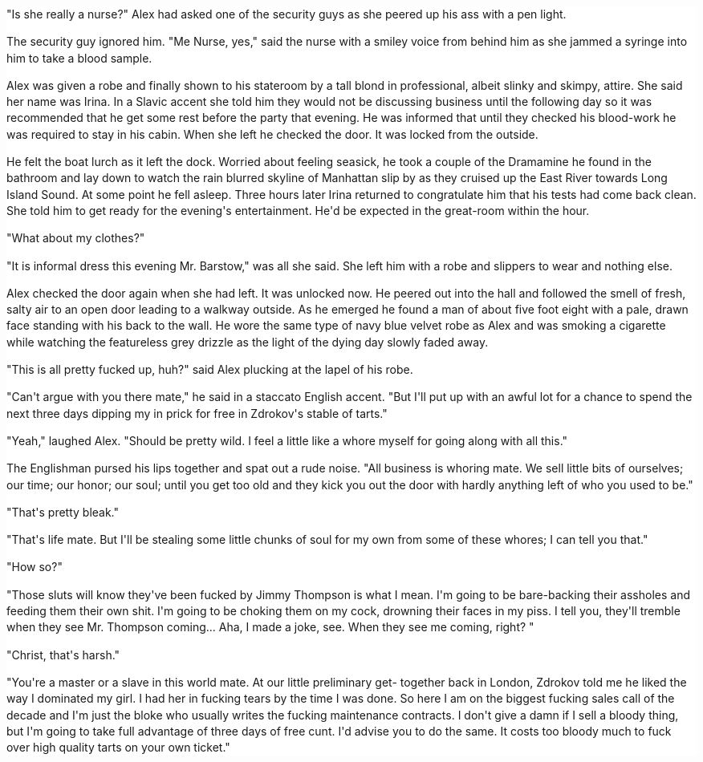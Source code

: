 "Is she really a nurse?" Alex had asked one of the security guys as she peered up his ass with a pen light. 

The security guy ignored him. "Me Nurse, yes," said the nurse with a smiley voice from behind him as she jammed a syringe into him to take a blood sample. 

Alex was given a robe and finally shown to his stateroom by a tall blond in professional, albeit slinky and skimpy, attire. She said her name was Irina. In a Slavic accent she told him they would not be discussing business until the following day so it was recommended that he get some rest before the party that evening. He was informed that until they checked his blood-work he was required to stay in his cabin. When she left he checked the door. It was locked from the outside. 

He felt the boat lurch as it left the dock. Worried about feeling seasick, he took a couple of the Dramamine he found in the bathroom and lay down to watch the rain blurred skyline of Manhattan slip by as they cruised up the East River towards Long Island Sound. At some point he fell asleep. Three hours later Irina returned to congratulate him that his tests had come back clean. She told him to get ready for the evening's entertainment. He'd be expected in the great-room within the hour. 

"What about my clothes?" 

"It is informal dress this evening Mr. Barstow," was all she said. She left him with a robe and slippers to wear and nothing else. 

Alex checked the door again when she had left. It was unlocked now. He peered out into the hall and followed the smell of fresh, salty air to an open door leading to a walkway outside. As he emerged he found a man of about five foot eight with a pale, drawn face standing with his back to the wall. He wore the same type of navy blue velvet robe as Alex and was smoking a cigarette while watching the featureless grey drizzle as the light of the dying day slowly faded away. 

"This is all pretty fucked up, huh?" said Alex plucking at the lapel of his robe. 

"Can't argue with you there mate," he said in a staccato English accent. "But I'll put up with an awful lot for a chance to spend the next three days dipping my in prick for free in Zdrokov's stable of tarts." 

"Yeah," laughed Alex. "Should be pretty wild. I feel a little like a whore myself for going along with all this." 

The Englishman pursed his lips together and spat out a rude noise. "All business is whoring mate. We sell little bits of ourselves; our time; our honor; our soul; until you get too old and they kick you out the door with hardly anything left of who you used to be." 

"That's pretty bleak." 

"That's life mate. But I'll be stealing some little chunks of soul for my own from some of these whores; I can tell you that." 

"How so?" 

"Those sluts will know they've been fucked by Jimmy Thompson is what I mean. I'm going to be bare-backing their assholes and feeding them their own shit. I'm going to be choking them on my cock, drowning their faces in my piss. I tell you, they'll tremble when they see Mr. Thompson coming... Aha, I made a joke, see. When they see me coming, right? " 

"Christ, that's harsh." 

"You're a master or a slave in this world mate. At our little preliminary get- together back in London, Zdrokov told me he liked the way I dominated my girl. I had her in fucking tears by the time I was done. So here I am on the biggest fucking sales call of the decade and I'm just the bloke who usually writes the fucking maintenance contracts. I don't give a damn if I sell a bloody thing, but I'm going to take full advantage of three days of free cunt. I'd advise you to do the same. It costs too bloody much to fuck over high quality tarts on your own ticket." 
